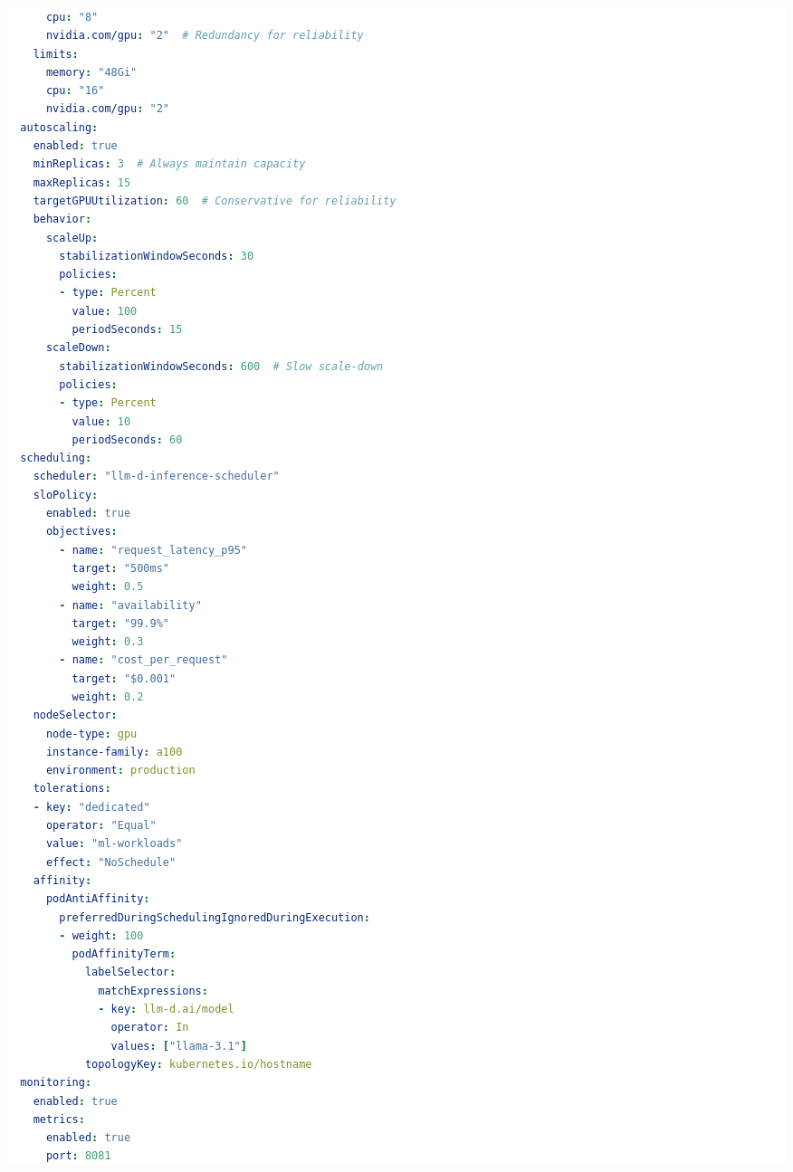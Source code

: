 ```yaml title="production/production-llm-deployment.yaml"
      cpu: "8"
      nvidia.com/gpu: "2"  # Redundancy for reliability
    limits:
      memory: "48Gi"
      cpu: "16"
      nvidia.com/gpu: "2"
  autoscaling:
    enabled: true
    minReplicas: 3  # Always maintain capacity
    maxReplicas: 15
    targetGPUUtilization: 60  # Conservative for reliability
    behavior:
      scaleUp:
        stabilizationWindowSeconds: 30
        policies:
        - type: Percent
          value: 100
          periodSeconds: 15
      scaleDown:
        stabilizationWindowSeconds: 600  # Slow scale-down
        policies:
        - type: Percent
          value: 10
          periodSeconds: 60
  scheduling:
    scheduler: "llm-d-inference-scheduler"
    sloPolicy:
      enabled: true
      objectives:
        - name: "request_latency_p95"
          target: "500ms"
          weight: 0.5
        - name: "availability"
          target: "99.9%"
          weight: 0.3
        - name: "cost_per_request"
          target: "$0.001"
          weight: 0.2
    nodeSelector:
      node-type: gpu
      instance-family: a100
      environment: production
    tolerations:
    - key: "dedicated"
      operator: "Equal"
      value: "ml-workloads"
      effect: "NoSchedule"
    affinity:
      podAntiAffinity:
        preferredDuringSchedulingIgnoredDuringExecution:
        - weight: 100
          podAffinityTerm:
            labelSelector:
              matchExpressions:
              - key: llm-d.ai/model
                operator: In
                values: ["llama-3.1"]
            topologyKey: kubernetes.io/hostname
  monitoring:
    enabled: true
    metrics:
      enabled: true
      port: 8081
```